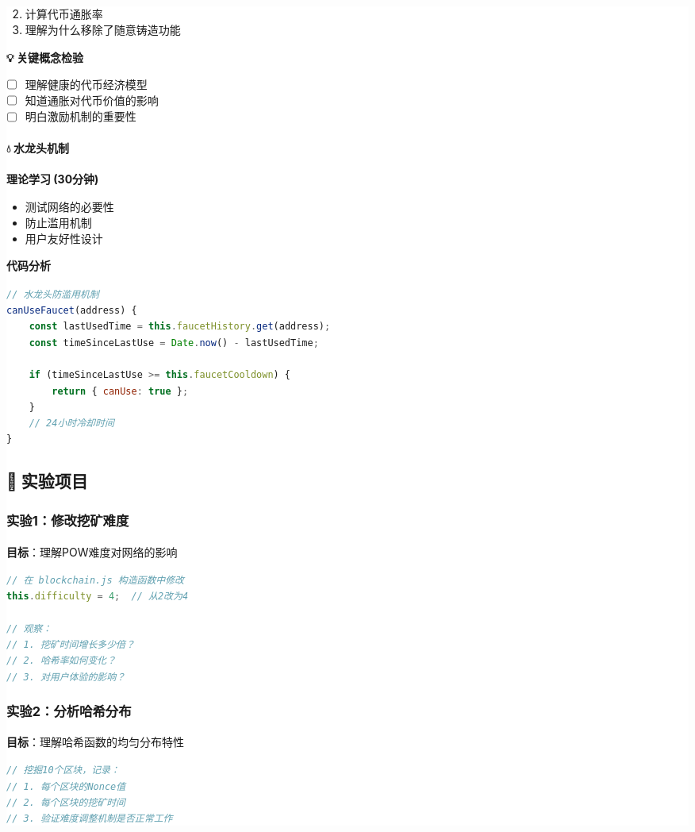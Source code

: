 2. 计算代币通胀率
3. 理解为什么移除了随意铸造功能

**💡 关键概念检验**
- [ ] 理解健康的代币经济模型
- [ ] 知道通胀对代币价值的影响
- [ ] 明白激励机制的重要性

#### 💧 水龙头机制
**理论学习 (30分钟)**
- 测试网络的必要性
- 防止滥用机制
- 用户友好性设计

**代码分析**
```javascript
// 水龙头防滥用机制
canUseFaucet(address) {
    const lastUsedTime = this.faucetHistory.get(address);
    const timeSinceLastUse = Date.now() - lastUsedTime;
    
    if (timeSinceLastUse >= this.faucetCooldown) {
        return { canUse: true };
    }
    // 24小时冷却时间
}
```

## 🧪 实验项目

### 实验1：修改挖矿难度
**目标**：理解POW难度对网络的影响

```javascript
// 在 blockchain.js 构造函数中修改
this.difficulty = 4;  // 从2改为4

// 观察：
// 1. 挖矿时间增长多少倍？
// 2. 哈希率如何变化？
// 3. 对用户体验的影响？
```

### 实验2：分析哈希分布
**目标**：理解哈希函数的均匀分布特性

```javascript
// 挖掘10个区块，记录：
// 1. 每个区块的Nonce值
// 2. 每个区块的挖矿时间
// 3. 验证难度调整机制是否正常工作
```
